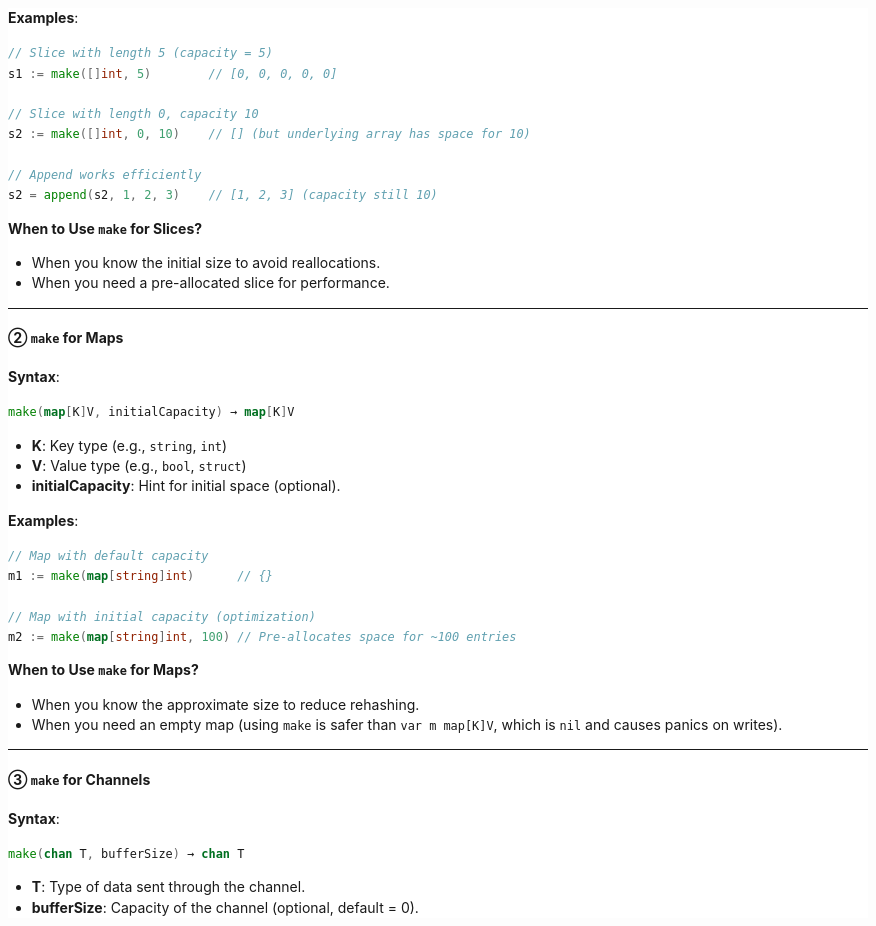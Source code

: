 **Examples**:

```go
// Slice with length 5 (capacity = 5)
s1 := make([]int, 5)        // [0, 0, 0, 0, 0]

// Slice with length 0, capacity 10
s2 := make([]int, 0, 10)    // [] (but underlying array has space for 10)

// Append works efficiently
s2 = append(s2, 1, 2, 3)    // [1, 2, 3] (capacity still 10)
```

**When to Use `make` for Slices?**
- When you know the initial size to avoid reallocations.
- When you need a pre-allocated slice for performance.

---

#### ② `make` for Maps

**Syntax**:

```go
make(map[K]V, initialCapacity) → map[K]V
```

- **K**: Key type (e.g., `string`, `int`)
- **V**: Value type (e.g., `bool`, `struct`)
- **initialCapacity**: Hint for initial space (optional).

**Examples**:

```go
// Map with default capacity
m1 := make(map[string]int)      // {}

// Map with initial capacity (optimization)
m2 := make(map[string]int, 100) // Pre-allocates space for ~100 entries
```

**When to Use `make` for Maps?**
- When you know the approximate size to reduce rehashing.
- When you need an empty map (using `make` is safer than `var m map[K]V`, which is `nil` and causes panics on writes).

---

#### ③ `make` for Channels

**Syntax**:

```go
make(chan T, bufferSize) → chan T
```

- **T**: Type of data sent through the channel.
- **bufferSize**: Capacity of the channel (optional, default = 0).
